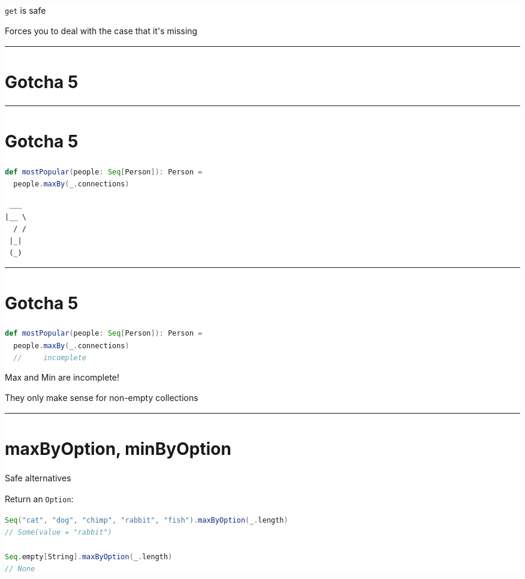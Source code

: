 `get` is safe

Forces you to deal with the case that it's missing

---

# Gotcha 5

---

# Gotcha 5

```scala
def mostPopular(people: Seq[Person]): Person =
  people.maxBy(_.connections)
```

```
 ___
|__ \
  / /
 |_|
 (_)
```

---

# Gotcha 5

```scala
def mostPopular(people: Seq[Person]): Person =
  people.maxBy(_.connections)
  //     incomplete
```

Max and Min are incomplete!

They only make sense for non-empty collections

---

# maxByOption, minByOption

Safe alternatives

Return an `Option`:

```scala
Seq("cat", "dog", "chimp", "rabbit", "fish").maxByOption(_.length)
// Some(value = "rabbit")

Seq.empty[String].maxByOption(_.length)
// None
```
